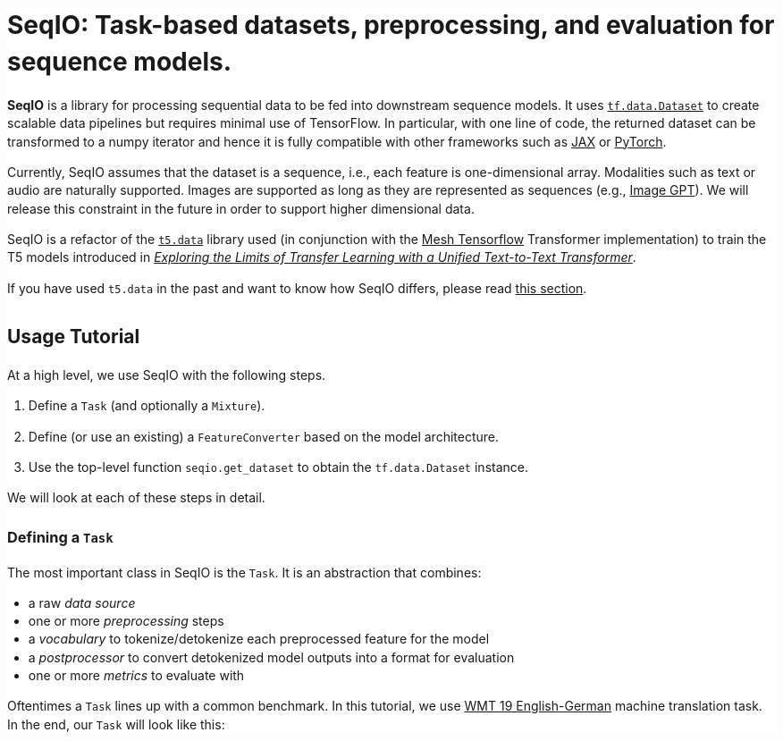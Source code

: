 # SeqIO: Task-based datasets, preprocessing, and evaluation for sequence models.

**SeqIO** is a library for processing sequential data to be fed into downstream
sequence models. It uses [`tf.data.Dataset`](https://www.tensorflow.org/api_docs/python/tf/data/Dataset)
to create scalable data pipelines but requires minimal use of TensorFlow. In
particular, with one line of code, the returned dataset can be transformed to a
numpy iterator and hence it is fully compatible with other frameworks such as
[JAX](https://github.com/google/jax) or
[PyTorch](https://pytorch.org/).

Currently, SeqIO assumes that the dataset is a sequence, i.e., each feature is
one-dimensional array. Modalities such as text or audio are naturally supported.
Images are supported as long as they are represented as sequences (e.g.,
[Image GPT](http://proceedings.mlr.press/v119/chen20s.html)). We will release this constraint
in the future in order to support higher dimensional data.

SeqIO is a refactor of the [`t5.data`](https://github.com/google-research/text-to-text-transfer-transformer/)
library used (in conjunction with the [Mesh Tensorflow](https://github.com/tensorflow/mesh)
Transformer implementation) to train the T5 models introduced in
[_Exploring the Limits of Transfer Learning with a Unified Text-to-Text Transformer_](https://arxiv.org/abs/1910.10683).

If you have used `t5.data` in the past and want to know how SeqIO differs, please read [this section](#differences-from-t5data).



## Usage Tutorial

At a high level, we use SeqIO with the following steps.

  1. Define a `Task` (and optionally a `Mixture`).

  1. Define (or use an existing) a `FeatureConverter` based on the model architecture.

  1. Use the top-level function `seqio.get_dataset` to obtain the
     `tf.data.Dataset` instance.

We will look at each of these steps in detail.


### Defining a `Task`

The most important class in SeqIO is the `Task`. It is an abstraction that combines:

  * a raw *data source*
  * one or more *preprocessing* steps
  * a *vocabulary* to tokenize/detokenize each preprocessed feature for the model
  * a *postprocessor* to convert detokenized model outputs into a format for evaluation
  * one or more *metrics* to evaluate with

Oftentimes a `Task` lines up with a common benchmark. In this tutorial, we use
[WMT 19 English-German](http://www.statmt.org/wmt19/translation-task.html) machine
translation task. In the end, our `Task` will look like this:
